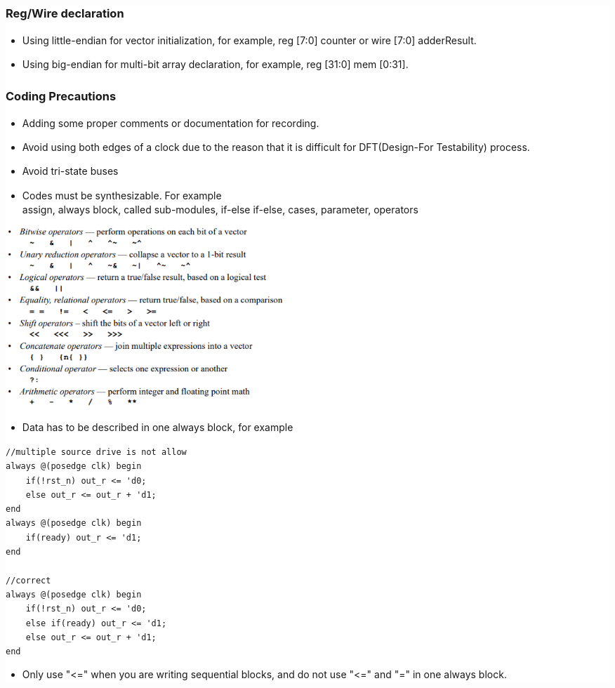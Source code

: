 ### Reg/Wire declaration
- Using little-endian for vector initialization, for example, reg [7:0] counter or wire [7:0] adderResult.

- Using big-endian for multi-bit array declaration, for example, reg [31:0] mem [0:31].

<div style="page-break-after: always;"></div>

### Coding Precautions
- Adding some proper comments or documentation for recording.
- Avoid using both edges of a clock due to the reason that it is difficult for DFT(Design-For Testability) process.
- Avoid tri-state buses

- Codes must be synthesizable. For example <br>
assign, always block, called sub-modules, if-else if-else, cases, parameter, operators <br>

<p align="left">
  <img src="pic/synthesizable_operand.png" width="400" heigh ="300"/>
</p>

- Data has to be described in one always block, for example<br>
```
//multiple source drive is not allow
always @(posedge clk) begin
    if(!rst_n) out_r <= 'd0;
    else out_r <= out_r + 'd1;
end
always @(posedge clk) begin
    if(ready) out_r <= 'd1;
end

//correct
always @(posedge clk) begin
    if(!rst_n) out_r <= 'd0;
    else if(ready) out_r <= 'd1;
    else out_r <= out_r + 'd1;
end
```
- Only use "<=" when you are writing sequential blocks, and do not use "<=" and "=" in one always block.
